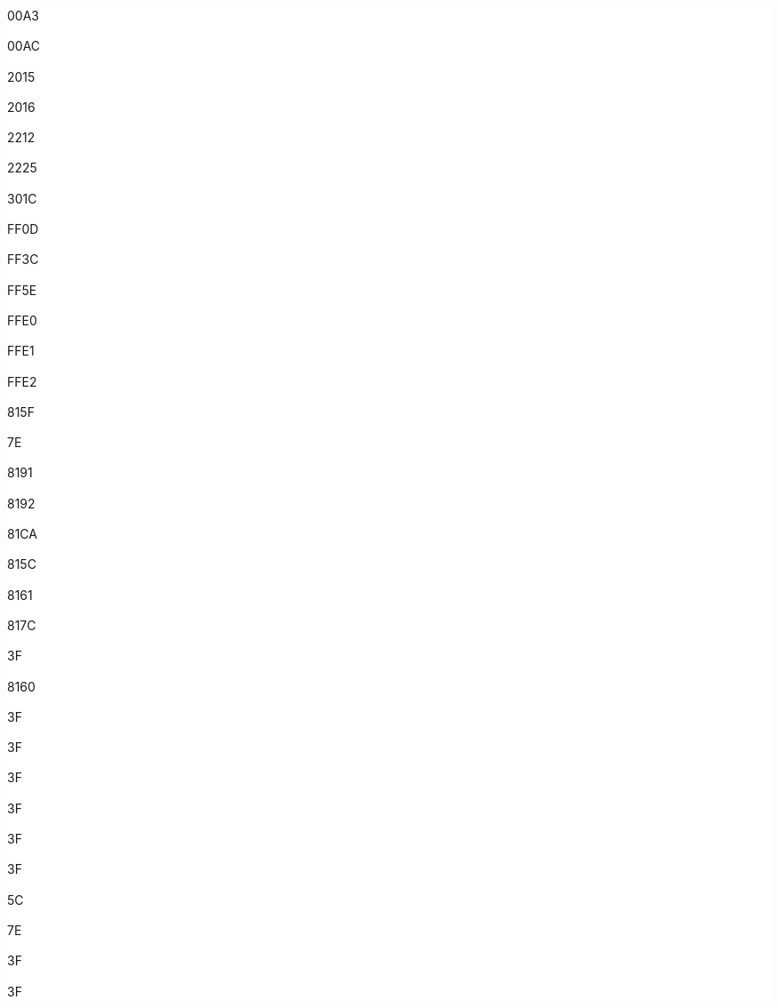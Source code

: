 00A3

00AC

2015

2016

2212

2225

301C

FF0D

FF3C

FF5E

FFE0

FFE1

FFE2

815F

7E

8191

8192

81CA

815C

8161

817C

3F

8160

3F

3F

3F

3F

3F

3F

5C

7E

3F

3F
